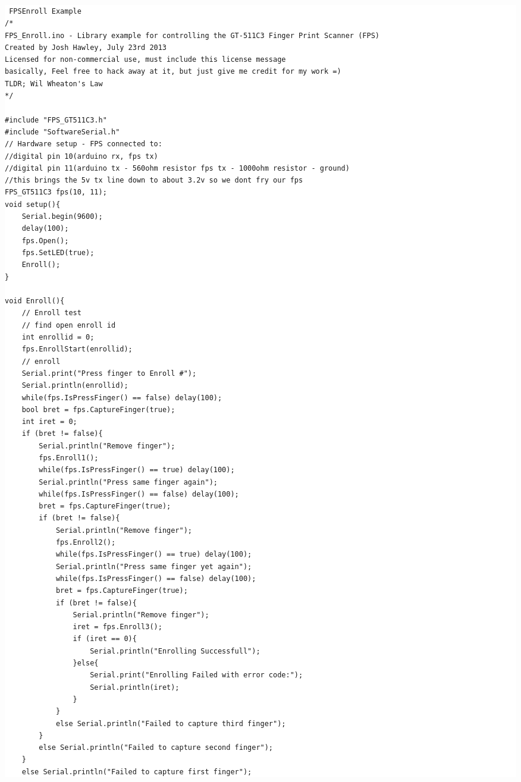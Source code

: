 	 FPSEnroll Example
	/* 
 	FPS_Enroll.ino - Library example for controlling the GT-511C3 Finger Print Scanner (FPS)
 	Created by Josh Hawley, July 23rd 2013
 	Licensed for non-commercial use, must include this license message
 	basically, Feel free to hack away at it, but just give me credit for my work =)
 	TLDR; Wil Wheaton's Law
 	*/
 	
	#include "FPS_GT511C3.h"
	#include "SoftwareSerial.h"
	// Hardware setup - FPS connected to:
	//digital pin 10(arduino rx, fps tx)
	//digital pin 11(arduino tx - 560ohm resistor fps tx - 1000ohm resistor - ground)
	//this brings the 5v tx line down to about 3.2v so we dont fry our fps
	FPS_GT511C3 fps(10, 11);
	void setup(){
		Serial.begin(9600);
		delay(100);
		fps.Open();
		fps.SetLED(true);
		Enroll();
	}

	void Enroll(){
		// Enroll test
		// find open enroll id
		int enrollid = 0;
		fps.EnrollStart(enrollid);
		// enroll
		Serial.print("Press finger to Enroll #");
		Serial.println(enrollid);
		while(fps.IsPressFinger() == false) delay(100);
		bool bret = fps.CaptureFinger(true);
		int iret = 0;
		if (bret != false){
			Serial.println("Remove finger");
			fps.Enroll1(); 
			while(fps.IsPressFinger() == true) delay(100);
			Serial.println("Press same finger again");
			while(fps.IsPressFinger() == false) delay(100);
			bret = fps.CaptureFinger(true);
			if (bret != false){
				Serial.println("Remove finger");
				fps.Enroll2();
				while(fps.IsPressFinger() == true) delay(100);
				Serial.println("Press same finger yet again");
				while(fps.IsPressFinger() == false) delay(100);
				bret = fps.CaptureFinger(true);
				if (bret != false){
					Serial.println("Remove finger");
					iret = fps.Enroll3();
					if (iret == 0){
						Serial.println("Enrolling Successfull");
					}else{
						Serial.print("Enrolling Failed with error code:");
						Serial.println(iret);
					}
				}
				else Serial.println("Failed to capture third finger");
			}
			else Serial.println("Failed to capture second finger");
		}
		else Serial.println("Failed to capture first finger");